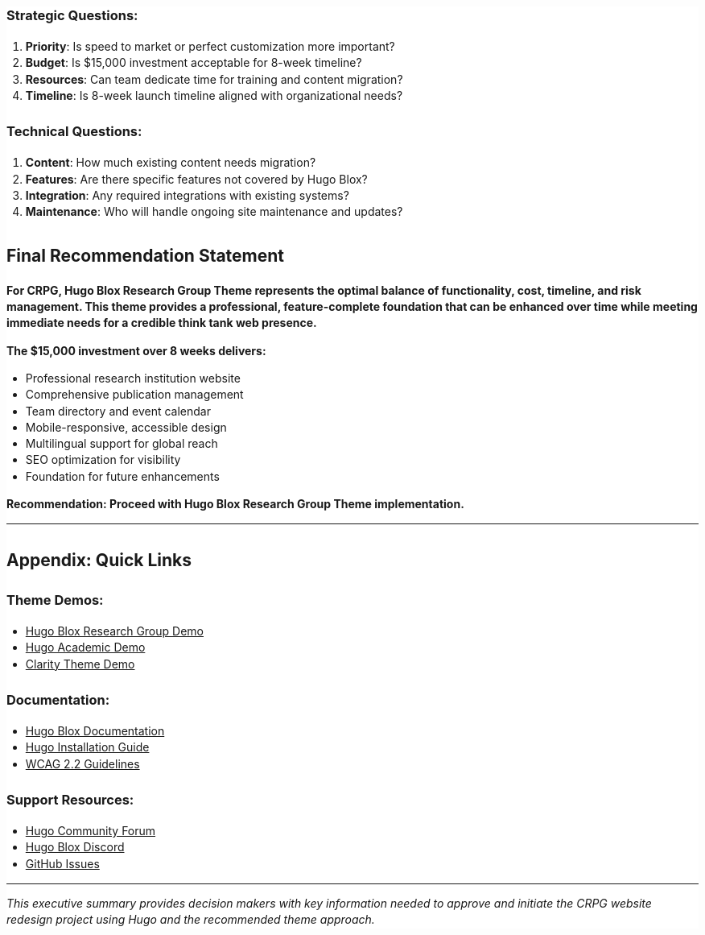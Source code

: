 ### Strategic Questions:
1. **Priority**: Is speed to market or perfect customization more important?
2. **Budget**: Is $15,000 investment acceptable for 8-week timeline?
3. **Resources**: Can team dedicate time for training and content migration?
4. **Timeline**: Is 8-week launch timeline aligned with organizational needs?

### Technical Questions:
1. **Content**: How much existing content needs migration?
2. **Features**: Are there specific features not covered by Hugo Blox?
3. **Integration**: Any required integrations with existing systems?
4. **Maintenance**: Who will handle ongoing site maintenance and updates?

## Final Recommendation Statement

**For CRPG, Hugo Blox Research Group Theme represents the optimal balance of functionality, cost, timeline, and risk management. This theme provides a professional, feature-complete foundation that can be enhanced over time while meeting immediate needs for a credible think tank web presence.**

**The $15,000 investment over 8 weeks delivers:**
- Professional research institution website
- Comprehensive publication management
- Team directory and event calendar
- Mobile-responsive, accessible design
- Multilingual support for global reach
- SEO optimization for visibility
- Foundation for future enhancements

**Recommendation: Proceed with Hugo Blox Research Group Theme implementation.**

---

## Appendix: Quick Links

### Theme Demos:
- [Hugo Blox Research Group Demo](https://hugoblox.com/templates/details/research-group/)
- [Hugo Academic Demo](https://academic-demo.netlify.app/)
- [Clarity Theme Demo](https://themes.gohugo.io/themes/hugo-clarity/)

### Documentation:
- [Hugo Blox Documentation](https://hugoblox.com/docs/)
- [Hugo Installation Guide](https://gohugo.io/getting-started/installing/)
- [WCAG 2.2 Guidelines](https://www.w3.org/WAI/WCAG22/quickref/)

### Support Resources:
- [Hugo Community Forum](https://discourse.gohugo.io/)
- [Hugo Blox Discord](https://discord.gg/z8wNYzb)
- [GitHub Issues](https://github.com/HugoBlox/theme-research-group/issues)

---

*This executive summary provides decision makers with key information needed to approve and initiate the CRPG website redesign project using Hugo and the recommended theme approach.*
